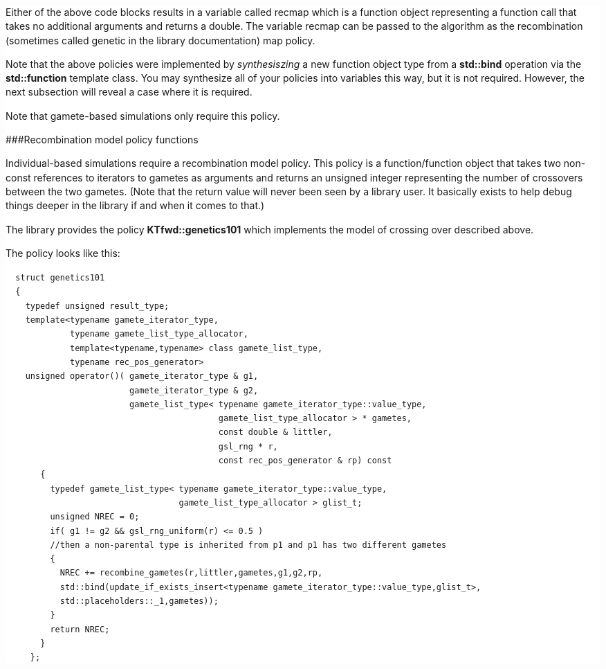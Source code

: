 Either of the above code blocks results in a variable called recmap which is a function object representing a function call that takes no additional arguments and returns a double.  The variable recmap can be passed to the algorithm as the recombination (sometimes called genetic in the library documentation) map policy.

Note that the above policies were implemented by _synthesiszing_ a new function object type from a __std::bind__ operation via the __std::function__ template class.  You may synthesize all of your policies into variables this way, but it is not required.  However, the next subsection will reveal a case where it is required.

Note that gamete-based simulations only require this policy.

###Recombination model policy functions

Individual-based simulations require a recombination model policy.  This policy is a function/function object that takes two non-const references to iterators to gametes as arguments and returns an unsigned integer representing the number of crossovers between the two gametes.  (Note that the return value will never been seen by a library user.  It basically exists to help debug things deeper in the library if and when it comes to that.)  

The library provides the policy __KTfwd::genetics101__ which implements the model of crossing over described above.

The policy looks like this:


~~~~~ {.cpp}
  struct genetics101
  {
    typedef unsigned result_type;
    template<typename gamete_iterator_type,
             typename gamete_list_type_allocator,
             template<typename,typename> class gamete_list_type,
             typename rec_pos_generator>
    unsigned operator()( gamete_iterator_type & g1,
                         gamete_iterator_type & g2,
                         gamete_list_type< typename gamete_iterator_type::value_type,
                                           gamete_list_type_allocator > * gametes,
                                           const double & littler,
                                           gsl_rng * r,
                                           const rec_pos_generator & rp) const
       {
         typedef gamete_list_type< typename gamete_iterator_type::value_type, 
                                   gamete_list_type_allocator > glist_t;
         unsigned NREC = 0;
         if( g1 != g2 && gsl_rng_uniform(r) <= 0.5 )
         //then a non-parental type is inherited from p1 and p1 has two different gametes                                    
         {
           NREC += recombine_gametes(r,littler,gametes,g1,g2,rp,
           std::bind(update_if_exists_insert<typename gamete_iterator_type::value_type,glist_t>,
           std::placeholders::_1,gametes));
         }
         return NREC;
       }
     };
~~~~~~~
